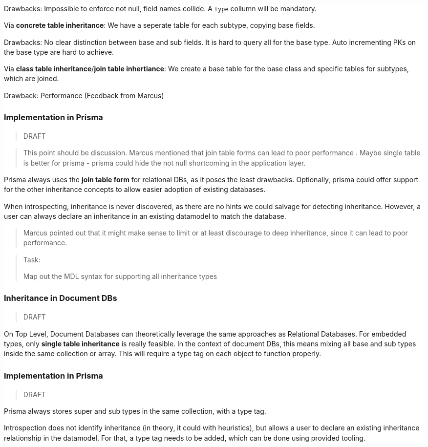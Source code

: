 Drawbacks: Impossible to enforce not null, field names collide. A `type` collumn
will be mandatory.

Via **concrete table inheritance**: We have a seperate table for each subtype,
copying base fields.

Drawbacks: No clear distinction between base and sub fields. It is hard to query
all for the base type. Auto incrementing PKs on the base type are hard to
achieve.

Via **class table inheritance**/**join table inhertiance**: We create a base
table for the base class and specific tables for subtypes, which are joined.

Drawback: Performance (Feedback from Marcus)

### Implementation in Prisma

> DRAFT

> This point should be discussion. Marcus mentioned that join table forms can
> lead to poor performance . Maybe single table is better for prisma - prisma
> could hide the not null shortcoming in the application layer.

Prisma always uses the **join table form** for relational DBs, as it poses the
least drawbacks. Optionally, prisma could offer support for the other
inheritance concepts to allow easier adoption of existing databases.

When introspecting, inheritance is never discovered, as there are no hints we
could salvage for detecting inheritance. However, a user can always declare an
inheritance in an existing datamodel to match the database.

> Marcus pointed out that it might make sense to limit or at least discourage to
> deep inheritance, since it can lead to poor performance.

> Task:
>
> Map out the MDL syntax for supporting all inheritance types

### Inheritance in Document DBs

> DRAFT

On Top Level, Document Databases can theoretically leverage the same approaches
as Relational Databases. For embedded types, only **single table inheritance**
is really feasible. In the context of document DBs, this means mixing all base
and sub types inside the same collection or array. This will require a type tag
on each object to function properly.

### Implementation in Prisma

> DRAFT

Prisma always stores super and sub types in the same collection, with a type
tag.

Introspection does not identify inheritance (in theory, it could with
heuristics), but allows a user to declare an existing inheritance relationship
in the datamodel. For that, a type tag needs to be added, which can be done
using provided tooling.
